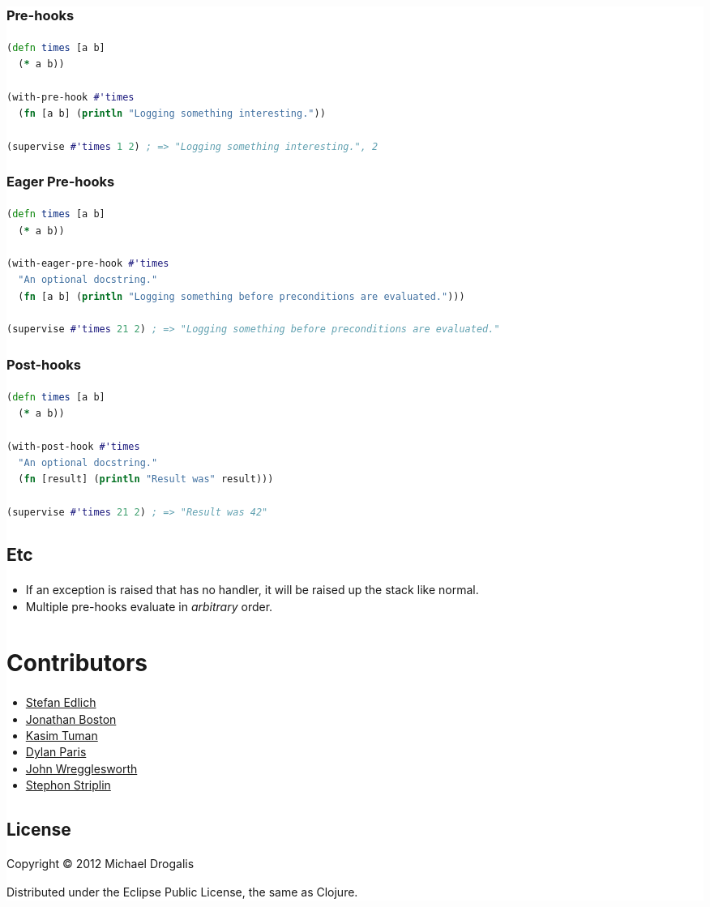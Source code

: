 ### Pre-hooks
```clojure
(defn times [a b]
  (* a b))

(with-pre-hook #'times
  (fn [a b] (println "Logging something interesting."))

(supervise #'times 1 2) ; => "Logging something interesting.", 2
```

### Eager Pre-hooks
```clojure
(defn times [a b]
  (* a b))

(with-eager-pre-hook #'times
  "An optional docstring."
  (fn [a b] (println "Logging something before preconditions are evaluated.")))

(supervise #'times 21 2) ; => "Logging something before preconditions are evaluated."
```

### Post-hooks
```clojure
(defn times [a b]
  (* a b))

(with-post-hook #'times
  "An optional docstring."
  (fn [result] (println "Result was" result)))

(supervise #'times 21 2) ; => "Result was 42"
```

## Etc
- If an exception is raised that has no handler, it will be raised up the stack like normal.
- Multiple pre-hooks evaluate in *arbitrary* order.

# Contributors
- [Stefan Edlich](https://github.com/edlich)
- [Jonathan Boston](https://github.com/bostonou)
- [Kasim Tuman](https://github.com/oneness)
- [Dylan Paris](https://github.com/dparis)
- [John Wregglesworth](https://github.com/johnworth)
- [Stephon Striplin](https://github.com/arsenerei)

## License

Copyright © 2012 Michael Drogalis

Distributed under the Eclipse Public License, the same as Clojure.

